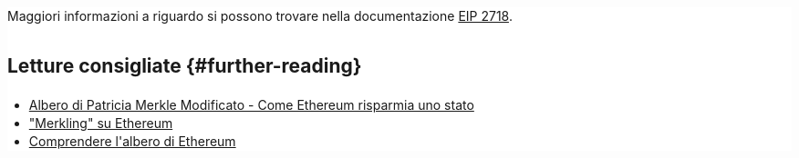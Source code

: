 Maggiori informazioni a riguardo si possono trovare nella documentazione [EIP 2718](https://eips.ethereum.org/EIPS/eip-2718).

## Letture consigliate \{#further-reading}

- [Albero di Patricia Merkle Modificato - Come Ethereum risparmia uno stato](https://medium.com/codechain/modified-merkle-patricia-trie-how-ethereum-saves-a-state-e6d7555078dd)
- ["Merkling" su Ethereum](https://blog.ethereum.org/2015/11/15/merkling-in-ethereum/)
- [Comprendere l'albero di Ethereum](https://easythereentropy.wordpress.com/2014/06/04/understanding-the-ethereum-trie/)
